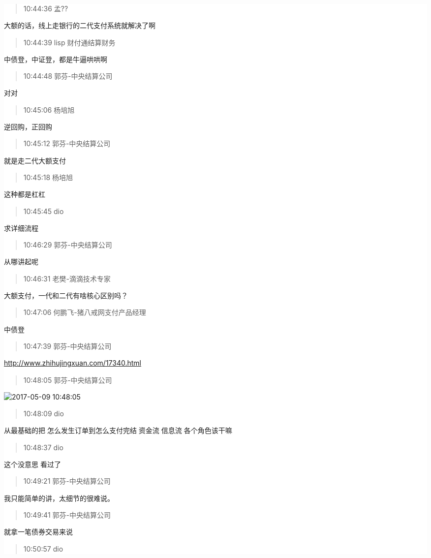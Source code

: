 > 10:44:36  孟??  
   
大额的话，线上走银行的二代支付系统就解决了啊  
   
> 10:44:39  lisp 财付通结算财务  
   
中债登，中证登，都是牛逼哄哄啊  
   
> 10:44:48  郭芬-中央结算公司  
   
对对  
   
> 10:45:06  杨培旭  
   
逆回购，正回购  
   
> 10:45:12  郭芬-中央结算公司  
   
就是走二代大额支付  
   
> 10:45:18  杨培旭  
   
这种都是杠杠  
   
> 10:45:45  dio  
   
求详细流程     
   
> 10:46:29  郭芬-中央结算公司  
   
从哪讲起呢  
   
> 10:46:31  老樊-滴滴技术专家  
   
大额支付，一代和二代有啥核心区别吗？  
   
> 10:47:06  何鹏飞-猪八戒网支付产品经理  
   
中债登  
   
> 10:47:39  郭芬-中央结算公司  
   
http://www.zhihujingxuan.com/17340.html  
   
> 10:48:05  郭芬-中央结算公司  
   
![2017-05-09 10:48:05](http://static.cocolian.cn/img/20170509_104805.png) 
   
> 10:48:09  dio  
   
从最基础的把  怎么发生订单到怎么支付完结   资金流  信息流  各个角色该干嘛  
   
> 10:48:37  dio  
   
这个没意思  看过了     
   
> 10:49:21  郭芬-中央结算公司  
   
我只能简单的讲，太细节的很难说。  
   
> 10:49:41  郭芬-中央结算公司  
   
就拿一笔债券交易来说  
   
> 10:50:57  dio  
   